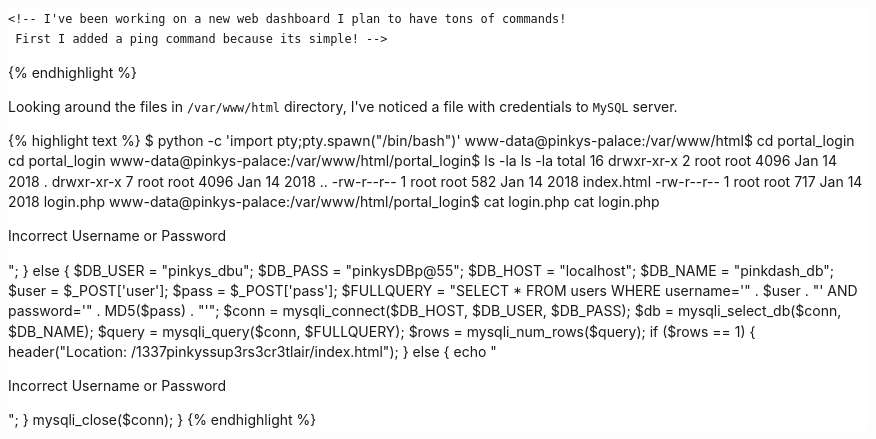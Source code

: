 	<!-- I've been working on a new web dashboard I plan to have tons of commands!
	 First I added a ping command because its simple! -->
</html>
{% endhighlight %}

Looking around the files in `/var/www/html` directory, I've noticed a file with credentials to `MySQL` server. 

{% highlight text %}
$ python -c 'import pty;pty.spawn("/bin/bash")'
www-data@pinkys-palace:/var/www/html$ cd portal_login
cd portal_login
www-data@pinkys-palace:/var/www/html/portal_login$ ls -la
ls -la
total 16
drwxr-xr-x 2 root root 4096 Jan 14  2018 .
drwxr-xr-x 7 root root 4096 Jan 14  2018 ..
-rw-r--r-- 1 root root  582 Jan 14  2018 index.html
-rw-r--r-- 1 root root  717 Jan 14  2018 login.php
www-data@pinkys-palace:/var/www/html/portal_login$ cat login.php
cat login.php
<?php
if(empty($_POST['user']) || empty($_POST['pass']))
{
	echo "<p>Incorrect Username or Password</p>";
}
else
{
	$DB_USER = "pinkys_dbu";
	$DB_PASS = "pinkysDBp@55";
	$DB_HOST = "localhost";
	$DB_NAME = "pinkdash_db";
	$user = $_POST['user'];
	$pass = $_POST['pass'];
	$FULLQUERY = "SELECT * FROM users WHERE username='" . $user . "' AND password='" . MD5($pass) . "'";

	$conn = mysqli_connect($DB_HOST, $DB_USER, $DB_PASS);
	$db = mysqli_select_db($conn, $DB_NAME);
	$query = mysqli_query($conn, $FULLQUERY);
	$rows = mysqli_num_rows($query);

	if ($rows == 1)
	{
		header("Location: /1337pinkyssup3rs3cr3tlair/index.html");
	}
	else
	{
		echo "<p>Incorrect Username or Password</p>";
	}
	mysqli_close($conn);
}
{% endhighlight %}

